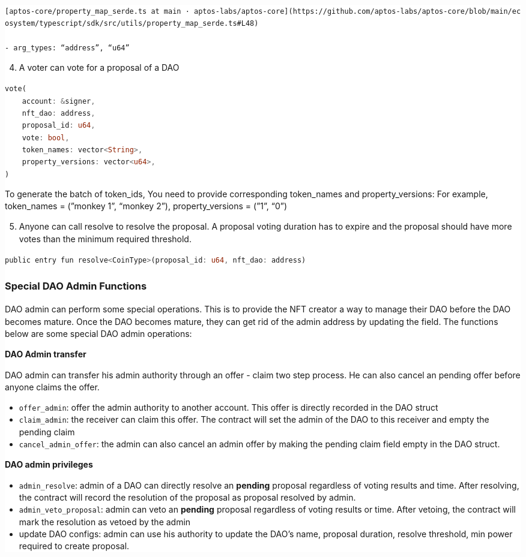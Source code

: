    [aptos-core/property_map_serde.ts at main · aptos-labs/aptos-core](https://github.com/aptos-labs/aptos-core/blob/main/ecosystem/typescript/sdk/src/utils/property_map_serde.ts#L48)
    
    - arg_types: “address”, “u64”

4. A voter can vote for a proposal of a DAO

```rust
vote(
    account: &signer,
    nft_dao: address,
    proposal_id: u64,
    vote: bool,
    token_names: vector<String>,
    property_versions: vector<u64>,
)
```

To generate the batch of token_ids, You need to provide corresponding token_names and property_versions: For example, token_names = (”monkey 1”, “monkey 2”), property_versions = (”1”, “0”)

5. Anyone can call resolve to resolve the proposal. A proposal voting duration has to expire and the proposal should have more votes than the minimum required threshold.

```rust
public entry fun resolve<CoinType>(proposal_id: u64, nft_dao: address)
```

### Special DAO Admin Functions

DAO admin can perform some special operations. This is to provide the NFT creator a way to manage their DAO before the DAO becomes mature. Once the DAO becomes mature, they can get rid of the admin address by updating the field. The functions below are some special DAO admin operations: 

**DAO Admin transfer**

DAO admin can transfer his admin authority through an offer - claim two step process. He can also cancel an pending offer before anyone claims the offer.

- `offer_admin`: offer the admin authority to another account.  This offer is directly recorded in the DAO struct
- `claim_admin`: the receiver can claim this offer. The contract will set the admin of the DAO to this receiver and empty the pending claim
- `cancel_admin_offer`: the admin can also cancel an admin offer by making the pending claim field empty in the DAO struct.

**DAO admin privileges** 

- `admin_resolve`: admin of a DAO can directly resolve an **pending** proposal regardless of voting results and time. After resolving, the contract will record the resolution of the proposal as proposal resolved by admin.
- `admin_veto_proposal`: admin can veto an **pending** proposal regardless of voting results or time.  After vetoing, the contract will mark the resolution as vetoed by the admin
- update DAO configs: admin can use his authority to update the DAO’s name, proposal duration, resolve threshold, min power required to create proposal.

 
